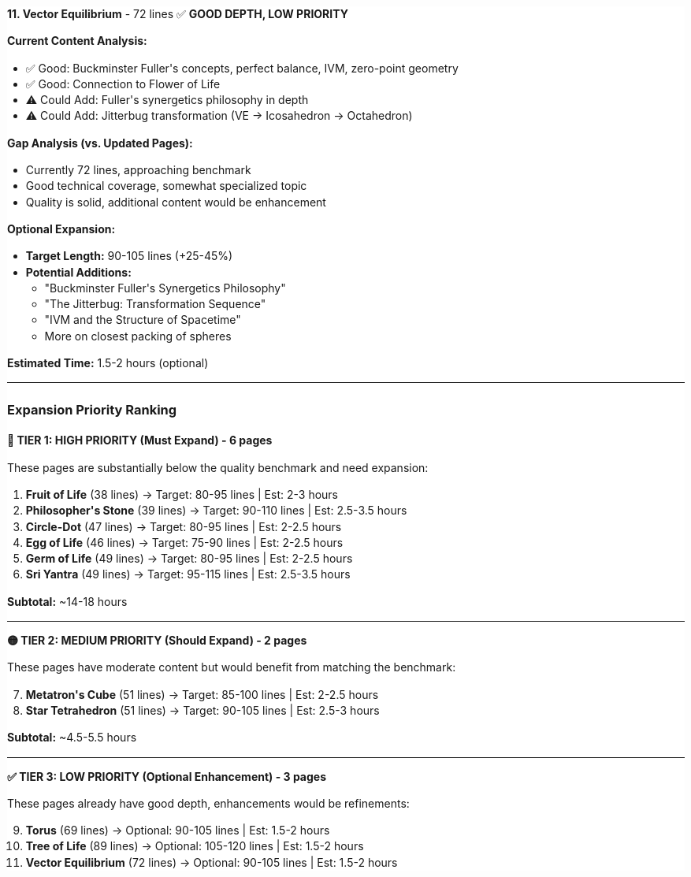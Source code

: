 **11. Vector Equilibrium** - 72 lines ✅ **GOOD DEPTH, LOW PRIORITY**

**Current Content Analysis:**
- ✅ Good: Buckminster Fuller's concepts, perfect balance, IVM, zero-point geometry
- ✅ Good: Connection to Flower of Life
- ⚠️ Could Add: Fuller's synergetics philosophy in depth
- ⚠️ Could Add: Jitterbug transformation (VE → Icosahedron → Octahedron)

**Gap Analysis (vs. Updated Pages):**
- Currently 72 lines, approaching benchmark
- Good technical coverage, somewhat specialized topic
- Quality is solid, additional content would be enhancement

**Optional Expansion:**
- **Target Length:** 90-105 lines (+25-45%)
- **Potential Additions:**
  - "Buckminster Fuller's Synergetics Philosophy"
  - "The Jitterbug: Transformation Sequence"
  - "IVM and the Structure of Spacetime"
  - More on closest packing of spheres

**Estimated Time:** 1.5-2 hours (optional)

---

### Expansion Priority Ranking

**🔴 TIER 1: HIGH PRIORITY (Must Expand) - 6 pages**

These pages are substantially below the quality benchmark and need expansion:

1. **Fruit of Life** (38 lines) → Target: 80-95 lines | Est: 2-3 hours
2. **Philosopher's Stone** (39 lines) → Target: 90-110 lines | Est: 2.5-3.5 hours
3. **Circle-Dot** (47 lines) → Target: 80-95 lines | Est: 2-2.5 hours
4. **Egg of Life** (46 lines) → Target: 75-90 lines | Est: 2-2.5 hours
5. **Germ of Life** (49 lines) → Target: 80-95 lines | Est: 2-2.5 hours
6. **Sri Yantra** (49 lines) → Target: 95-115 lines | Est: 2.5-3.5 hours

**Subtotal:** ~14-18 hours

---

**🟡 TIER 2: MEDIUM PRIORITY (Should Expand) - 2 pages**

These pages have moderate content but would benefit from matching the benchmark:

7. **Metatron's Cube** (51 lines) → Target: 85-100 lines | Est: 2-2.5 hours
8. **Star Tetrahedron** (51 lines) → Target: 90-105 lines | Est: 2.5-3 hours

**Subtotal:** ~4.5-5.5 hours

---

**✅ TIER 3: LOW PRIORITY (Optional Enhancement) - 3 pages**

These pages already have good depth, enhancements would be refinements:

9. **Torus** (69 lines) → Optional: 90-105 lines | Est: 1.5-2 hours
10. **Tree of Life** (89 lines) → Optional: 105-120 lines | Est: 1.5-2 hours
11. **Vector Equilibrium** (72 lines) → Optional: 90-105 lines | Est: 1.5-2 hours
